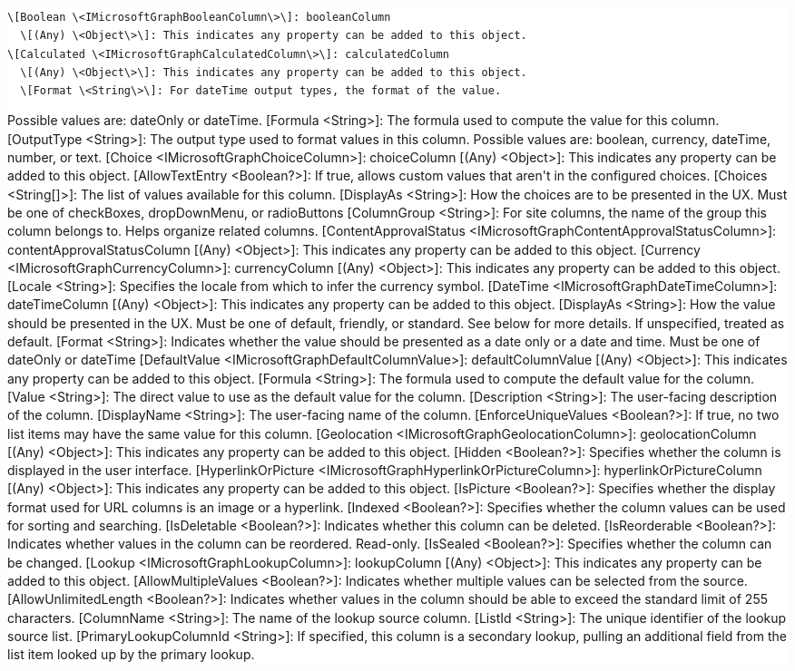     \[Boolean \<IMicrosoftGraphBooleanColumn\>\]: booleanColumn
      \[(Any) \<Object\>\]: This indicates any property can be added to this object.
    \[Calculated \<IMicrosoftGraphCalculatedColumn\>\]: calculatedColumn
      \[(Any) \<Object\>\]: This indicates any property can be added to this object.
      \[Format \<String\>\]: For dateTime output types, the format of the value.
Possible values are: dateOnly or dateTime.
      \[Formula \<String\>\]: The formula used to compute the value for this column.
      \[OutputType \<String\>\]: The output type used to format values in this column.
Possible values are: boolean, currency, dateTime, number, or text.
    \[Choice \<IMicrosoftGraphChoiceColumn\>\]: choiceColumn
      \[(Any) \<Object\>\]: This indicates any property can be added to this object.
      \[AllowTextEntry \<Boolean?\>\]: If true, allows custom values that aren't in the configured choices.
      \[Choices \<String\[\]\>\]: The list of values available for this column.
      \[DisplayAs \<String\>\]: How the choices are to be presented in the UX.
Must be one of checkBoxes, dropDownMenu, or radioButtons
    \[ColumnGroup \<String\>\]: For site columns, the name of the group this column belongs to.
Helps organize related columns.
    \[ContentApprovalStatus \<IMicrosoftGraphContentApprovalStatusColumn\>\]: contentApprovalStatusColumn
      \[(Any) \<Object\>\]: This indicates any property can be added to this object.
    \[Currency \<IMicrosoftGraphCurrencyColumn\>\]: currencyColumn
      \[(Any) \<Object\>\]: This indicates any property can be added to this object.
      \[Locale \<String\>\]: Specifies the locale from which to infer the currency symbol.
    \[DateTime \<IMicrosoftGraphDateTimeColumn\>\]: dateTimeColumn
      \[(Any) \<Object\>\]: This indicates any property can be added to this object.
      \[DisplayAs \<String\>\]: How the value should be presented in the UX.
Must be one of default, friendly, or standard.
See below for more details.
If unspecified, treated as default.
      \[Format \<String\>\]: Indicates whether the value should be presented as a date only or a date and time.
Must be one of dateOnly or dateTime
    \[DefaultValue \<IMicrosoftGraphDefaultColumnValue\>\]: defaultColumnValue
      \[(Any) \<Object\>\]: This indicates any property can be added to this object.
      \[Formula \<String\>\]: The formula used to compute the default value for the column.
      \[Value \<String\>\]: The direct value to use as the default value for the column.
    \[Description \<String\>\]: The user-facing description of the column.
    \[DisplayName \<String\>\]: The user-facing name of the column.
    \[EnforceUniqueValues \<Boolean?\>\]: If true, no two list items may have the same value for this column.
    \[Geolocation \<IMicrosoftGraphGeolocationColumn\>\]: geolocationColumn
      \[(Any) \<Object\>\]: This indicates any property can be added to this object.
    \[Hidden \<Boolean?\>\]: Specifies whether the column is displayed in the user interface.
    \[HyperlinkOrPicture \<IMicrosoftGraphHyperlinkOrPictureColumn\>\]: hyperlinkOrPictureColumn
      \[(Any) \<Object\>\]: This indicates any property can be added to this object.
      \[IsPicture \<Boolean?\>\]: Specifies whether the display format used for URL columns is an image or a hyperlink.
    \[Indexed \<Boolean?\>\]: Specifies whether the column values can be used for sorting and searching.
    \[IsDeletable \<Boolean?\>\]: Indicates whether this column can be deleted.
    \[IsReorderable \<Boolean?\>\]: Indicates whether values in the column can be reordered.
Read-only.
    \[IsSealed \<Boolean?\>\]: Specifies whether the column can be changed.
    \[Lookup \<IMicrosoftGraphLookupColumn\>\]: lookupColumn
      \[(Any) \<Object\>\]: This indicates any property can be added to this object.
      \[AllowMultipleValues \<Boolean?\>\]: Indicates whether multiple values can be selected from the source.
      \[AllowUnlimitedLength \<Boolean?\>\]: Indicates whether values in the column should be able to exceed the standard limit of 255 characters.
      \[ColumnName \<String\>\]: The name of the lookup source column.
      \[ListId \<String\>\]: The unique identifier of the lookup source list.
      \[PrimaryLookupColumnId \<String\>\]: If specified, this column is a secondary lookup, pulling an additional field from the list item looked up by the primary lookup.
